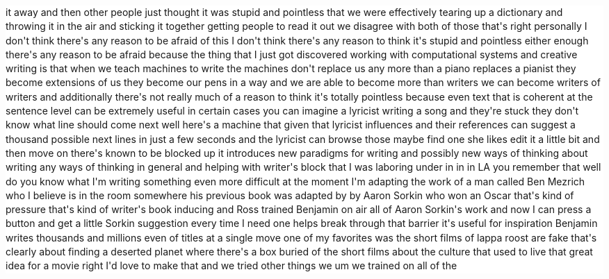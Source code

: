 it away and then other people just
thought it was stupid and pointless that
we were effectively tearing up a
dictionary and throwing it in the air
and sticking it together getting people
to read it out we disagree with both of
those that&#39;s right personally I don&#39;t
think there&#39;s any reason to be afraid of
this I don&#39;t think there&#39;s any reason to
think it&#39;s stupid and pointless either
enough there&#39;s any reason to be afraid
because the thing that I just got
discovered working with computational
systems and creative writing is that
when we teach machines to write the
machines don&#39;t replace us any more than
a piano replaces a pianist they become
extensions of us they become our pens in
a way and we are able to become more
than writers we can become writers of
writers and additionally there&#39;s not
really much of a reason to think it&#39;s
totally pointless because even text that
is coherent at the sentence level can be
extremely useful in certain cases you
can imagine a lyricist writing a song
and they&#39;re stuck they don&#39;t know what
line should come next well here&#39;s a
machine that given that lyricist
influences and their references can
suggest a thousand possible next lines
in just a few seconds and the lyricist
can browse those maybe find one she
likes edit it a little bit and then move
on there&#39;s known to be blocked up it
introduces new paradigms for writing and
possibly new ways of thinking about
writing any ways of thinking in general
and helping with writer&#39;s block that I
was laboring under in in in LA you
remember that well do you know what I&#39;m
writing something even more difficult at
the moment I&#39;m adapting the work of a
man called Ben Mezrich who I believe is
in the room somewhere his previous book
was adapted by by Aaron Sorkin who won
an Oscar that&#39;s kind of pressure that&#39;s
kind of writer&#39;s book inducing and Ross
trained Benjamin on air all of Aaron
Sorkin&#39;s work and now I can press a
button and get a little Sorkin
suggestion every time I need one helps
break through that barrier it&#39;s useful
for inspiration Benjamin writes
thousands and millions even of titles at
a single move one of my favorites was
the short films of lappa roost are fake
that&#39;s clearly about finding a deserted
planet where there&#39;s a box buried of the
short films about the culture that used
to live that great idea for a movie
right I&#39;d love to make that and we tried
other things we um we trained on all of
the